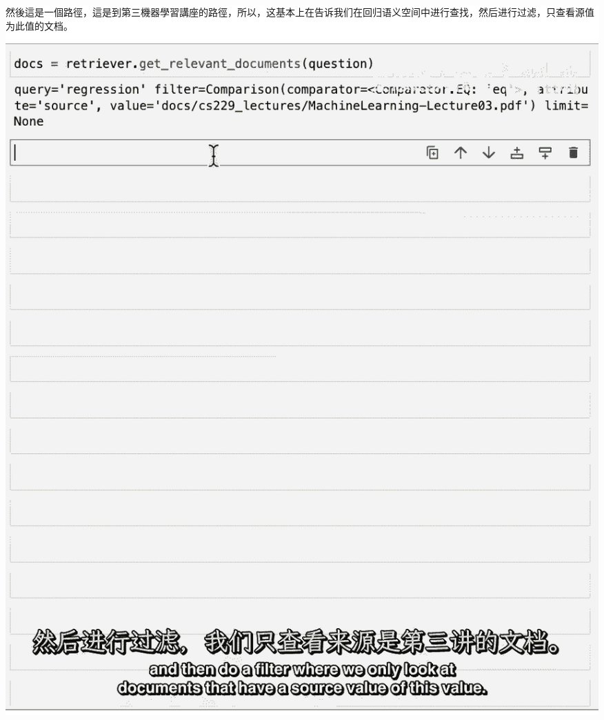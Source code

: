然後這是一個路徑，這是到第三機器學習講座的路徑，所以，这基本上在告诉我们在回归语义空间中进行查找，然后进行过滤，只查看源值为此值的文档。



![](img/1251636ef68b09989c270ce30b4b171d_122.png)
